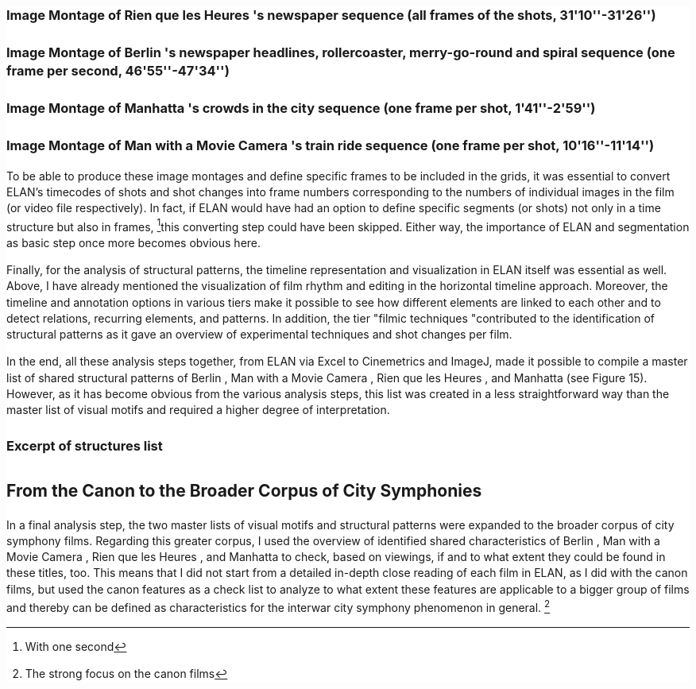 
### Image Montage of Rien que les Heures 's newspaper sequence (all frames of the shots, 31'10''-31'26'') 



### Image Montage of Berlin 's newspaper headlines, rollercoaster, merry-go-round and spiral sequence (one frame per second, 46'55''-47'34'') 



### Image Montage of Manhatta 's crowds in the city sequence (one frame per shot, 1'41''-2'59'') 



### Image Montage of Man with a Movie Camera 's train ride sequence (one frame per shot, 10'16''-11'14'') 


To be able to produce these image montages and define specific frames to be included in the grids, it was essential to convert ELAN’s timecodes of shots and shot changes into frame numbers corresponding to the numbers of individual images in the film (or video file respectively). In fact, if ELAN would have had an option to define specific segments (or shots) not only in a time structure but also in frames, [^27]this converting step could have been skipped. Either way, the importance of ELAN and segmentation as basic step once more becomes obvious here. 

Finally, for the analysis of structural patterns, the timeline representation and visualization in ELAN itself was essential as well. Above, I have already mentioned the visualization of film rhythm and editing in the horizontal timeline approach. Moreover, the timeline and annotation options in various tiers make it possible to see how different elements are linked to each other and to detect relations, recurring elements, and patterns. In addition, the tier "filmic techniques "contributed to the identification of structural patterns as it gave an overview of experimental techniques and shot changes per film. 

In the end, all these analysis steps together, from ELAN via Excel to Cinemetrics and ImageJ, made it possible to compile a master list of shared structural patterns of Berlin , Man with a Movie Camera , Rien que les Heures , and Manhatta (see Figure 15). However, as it has become obvious from the various analysis steps, this list was created in a less straightforward way than the master list of visual motifs and required a higher degree of interpretation. 


### Excerpt of structures list 



## From the Canon to the Broader Corpus of City Symphonies 


In a final analysis step, the two master lists of visual motifs and structural patterns were expanded to the broader corpus of city symphony films. Regarding this greater corpus, I used the overview of identified shared characteristics of Berlin , Man with a Movie Camera , Rien que les Heures , and Manhatta to check, based on viewings, if and to what extent they could be found in these titles, too. This means that I did not start from a detailed in-depth close reading of each film in ELAN, as I did with the canon films, but used the canon features as a check list to analyze to what extent these features are applicable to a bigger group of films and thereby can be defined as characteristics for the interwar city symphony phenomenon in general. [^28]


[^1]: For a comprehensive survey of interwar city
[^2]: This
[^3]: They
[^4]: Manovich (2013) also did
[^5]: This happens, among
[^6]: I made use of ELAN 4.9.4. for Mac OS X. For
[^7]: In
[^8]: For the individual tools, see http://www.anvil-software.org/, https://www.advene.org/, and https://www.iri.centrepompidou.fr/outils/lignes-de-temps/
[^9]: This depends on the zoom
[^10]: This is also an
[^11]:  I used the option of
[^12]: I also looked into camera angles, shot
[^13]: Shot is understood here as the
[^14]: Shot
[^15]: The digital video files used for the
[^16]: This double focus was also related to
[^17]: In the analysis scheme, this is
[^18]: In fact, the more
[^19]: Moreover, the combination of
[^20]:  More precisely, this tab-delimited
[^21]:  See http://www.cinemetrics.lv/index.php (last
[^22]: Apart from the
[^23]: At
[^24]: He speaks
[^25]: Manovich developed the plug-in
[^26]: Normally the tenth frame was selected to
[^27]: With one second
[^28]: The strong focus on the canon films
[^29]: Moreover, by arriving at a list of visual motifs and
[^30]:  For a complete overview and extensive discussion
[^31]:  When discussing the revealing
[^32]: Berlin, Man with a
[^33]: Georges Lacombe even uses waste, waste
[^34]: I identified these
[^35]:  These texts
[^36]: This
[^37]: More precisely, he opposes Manhatta and the American film
[^38]:  This becomes
[^39]: Interestingly
[^40]: The prologue of Rien
[^41]: In Berlin buildings receive a definition and
[^42]: Nevertheless, even though Ruttmann,
[^43]: Moreover, there
[^44]: Of
[^45]: Montage forms such as
[^46]: We can find those vertical and horizontal city
[^47]: The city is spatially
[^48]:  There are rides through the city especially in
[^49]: In this
[^50]: Berlin, Man with a Movie Camera, Rien que les Heures and Manhatta show this linear
[^51]: Manhatta is an exception as it does not
[^52]: Of course, this also
[^53]: Indeed, while film itself as a time-based
[^54]: In addition, there are also
[^55]: Manovich, in fact also points toward the
[^56]: The fortunate encounters with other scholars from
[^57]: There are further
[^58]: I refer here
[^59]: No doubt, an automatic shot
[^61]: I am very grateful to [reviewer 1] for the